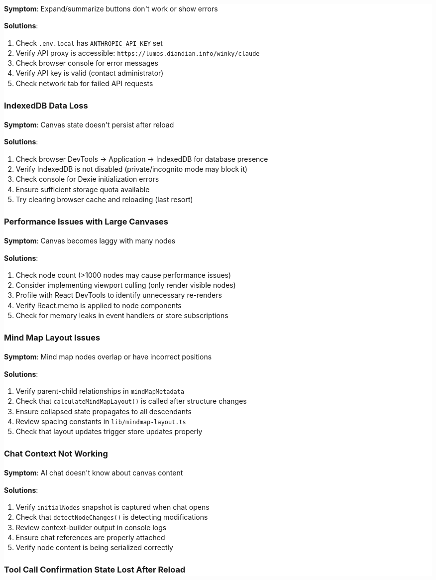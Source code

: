 **Symptom**: Expand/summarize buttons don't work or show errors

**Solutions**:
1. Check `.env.local` has `ANTHROPIC_API_KEY` set
2. Verify API proxy is accessible: `https://lumos.diandian.info/winky/claude`
3. Check browser console for error messages
4. Verify API key is valid (contact administrator)
5. Check network tab for failed API requests

### IndexedDB Data Loss

**Symptom**: Canvas state doesn't persist after reload

**Solutions**:
1. Check browser DevTools → Application → IndexedDB for database presence
2. Verify IndexedDB is not disabled (private/incognito mode may block it)
3. Check console for Dexie initialization errors
4. Ensure sufficient storage quota available
5. Try clearing browser cache and reloading (last resort)

### Performance Issues with Large Canvases

**Symptom**: Canvas becomes laggy with many nodes

**Solutions**:
1. Check node count (>1000 nodes may cause performance issues)
2. Consider implementing viewport culling (only render visible nodes)
3. Profile with React DevTools to identify unnecessary re-renders
4. Verify React.memo is applied to node components
5. Check for memory leaks in event handlers or store subscriptions

### Mind Map Layout Issues

**Symptom**: Mind map nodes overlap or have incorrect positions

**Solutions**:
1. Verify parent-child relationships in `mindMapMetadata`
2. Check that `calculateMindMapLayout()` is called after structure changes
3. Ensure collapsed state propagates to all descendants
4. Review spacing constants in `lib/mindmap-layout.ts`
5. Check that layout updates trigger store updates properly

### Chat Context Not Working

**Symptom**: AI chat doesn't know about canvas content

**Solutions**:
1. Verify `initialNodes` snapshot is captured when chat opens
2. Check that `detectNodeChanges()` is detecting modifications
3. Review context-builder output in console logs
4. Ensure chat references are properly attached
5. Verify node content is being serialized correctly

### Tool Call Confirmation State Lost After Reload
